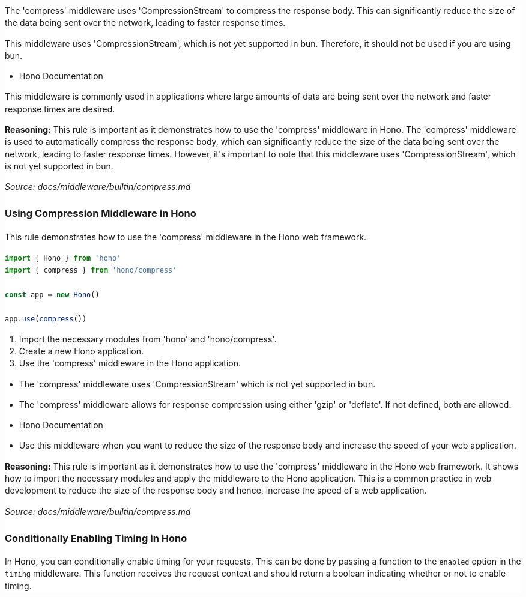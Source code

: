 The 'compress' middleware uses 'CompressionStream' to compress the response body. This can significantly reduce the size of the data being sent over the network, leading to faster response times.

This middleware uses 'CompressionStream', which is not yet supported in bun. Therefore, it should not be used if you are using bun.

- [Hono Documentation](https://hono.bun.dev/)

This middleware is commonly used in applications where large amounts of data are being sent over the network and faster response times are desired.

**Reasoning:** This rule is important as it demonstrates how to use the 'compress' middleware in Hono. The 'compress' middleware is used to automatically compress the response body, which can significantly reduce the size of the data being sent over the network, leading to faster response times. However, it's important to note that this middleware uses 'CompressionStream', which is not yet supported in bun.

*Source: docs/middleware/builtin/compress.md*

### Using Compression Middleware in Hono

This rule demonstrates how to use the 'compress' middleware in the Hono web framework.

```ts
import { Hono } from 'hono'
import { compress } from 'hono/compress'

const app = new Hono()

app.use(compress())
```

1. Import the necessary modules from 'hono' and 'hono/compress'.
2. Create a new Hono application.
3. Use the 'compress' middleware in the Hono application.

- The 'compress' middleware uses 'CompressionStream' which is not yet supported in bun.
- The 'compress' middleware allows for response compression using either 'gzip' or 'deflate'. If not defined, both are allowed.

- [Hono Documentation](https://hono.bun.dev/)

- Use this middleware when you want to reduce the size of the response body and increase the speed of your web application.

**Reasoning:** This rule is important as it demonstrates how to use the 'compress' middleware in the Hono web framework. It shows how to import the necessary modules and apply the middleware to the Hono application. This is a common practice in web development to reduce the size of the response body and hence, increase the speed of a web application.

*Source: docs/middleware/builtin/compress.md*

### Conditionally Enabling Timing in Hono

In Hono, you can conditionally enable timing for your requests. This can be done by passing a function to the `enabled` option in the `timing` middleware. This function receives the request context and should return a boolean indicating whether or not to enable timing.
